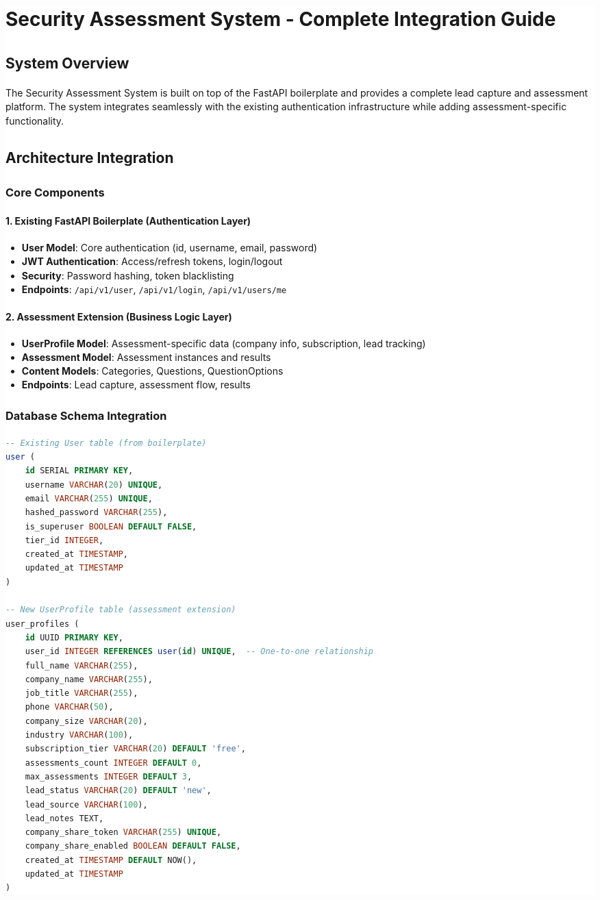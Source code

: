 # Security Assessment System - Complete Integration Guide

## System Overview

The Security Assessment System is built on top of the FastAPI boilerplate and provides a complete lead capture and assessment platform. The system integrates seamlessly with the existing authentication infrastructure while adding assessment-specific functionality.

## Architecture Integration

### Core Components

#### 1. **Existing FastAPI Boilerplate** (Authentication Layer)
- **User Model**: Core authentication (id, username, email, password)
- **JWT Authentication**: Access/refresh tokens, login/logout
- **Security**: Password hashing, token blacklisting
- **Endpoints**: `/api/v1/user`, `/api/v1/login`, `/api/v1/users/me`

#### 2. **Assessment Extension** (Business Logic Layer)
- **UserProfile Model**: Assessment-specific data (company info, subscription, lead tracking)
- **Assessment Model**: Assessment instances and results
- **Content Models**: Categories, Questions, QuestionOptions
- **Endpoints**: Lead capture, assessment flow, results

### Database Schema Integration

```sql
-- Existing User table (from boilerplate)
user (
    id SERIAL PRIMARY KEY,
    username VARCHAR(20) UNIQUE,
    email VARCHAR(255) UNIQUE,
    hashed_password VARCHAR(255),
    is_superuser BOOLEAN DEFAULT FALSE,
    tier_id INTEGER,
    created_at TIMESTAMP,
    updated_at TIMESTAMP
)

-- New UserProfile table (assessment extension)
user_profiles (
    id UUID PRIMARY KEY,
    user_id INTEGER REFERENCES user(id) UNIQUE,  -- One-to-one relationship
    full_name VARCHAR(255),
    company_name VARCHAR(255),
    job_title VARCHAR(255),
    phone VARCHAR(50),
    company_size VARCHAR(20),
    industry VARCHAR(100),
    subscription_tier VARCHAR(20) DEFAULT 'free',
    assessments_count INTEGER DEFAULT 0,
    max_assessments INTEGER DEFAULT 3,
    lead_status VARCHAR(20) DEFAULT 'new',
    lead_source VARCHAR(100),
    lead_notes TEXT,
    company_share_token VARCHAR(255) UNIQUE,
    company_share_enabled BOOLEAN DEFAULT FALSE,
    created_at TIMESTAMP DEFAULT NOW(),
    updated_at TIMESTAMP
)
```